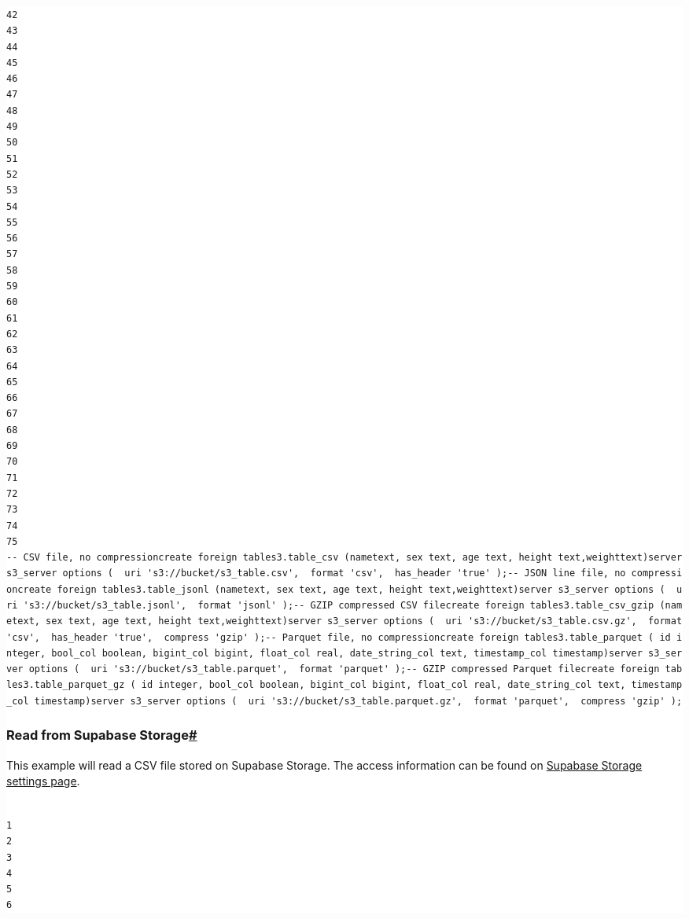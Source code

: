```
42
43
44
45
46
47
48
49
50
51
52
53
54
55
56
57
58
59
60
61
62
63
64
65
66
67
68
69
70
71
72
73
74
75
-- CSV file, no compressioncreate foreign tables3.table_csv (nametext, sex text, age text, height text,weighttext)server s3_server options (  uri 's3://bucket/s3_table.csv',  format 'csv',  has_header 'true' );-- JSON line file, no compressioncreate foreign tables3.table_jsonl (nametext, sex text, age text, height text,weighttext)server s3_server options (  uri 's3://bucket/s3_table.jsonl',  format 'jsonl' );-- GZIP compressed CSV filecreate foreign tables3.table_csv_gzip (nametext, sex text, age text, height text,weighttext)server s3_server options (  uri 's3://bucket/s3_table.csv.gz',  format 'csv',  has_header 'true',  compress 'gzip' );-- Parquet file, no compressioncreate foreign tables3.table_parquet ( id integer, bool_col boolean, bigint_col bigint, float_col real, date_string_col text, timestamp_col timestamp)server s3_server options (  uri 's3://bucket/s3_table.parquet',  format 'parquet' );-- GZIP compressed Parquet filecreate foreign tables3.table_parquet_gz ( id integer, bool_col boolean, bigint_col bigint, float_col real, date_string_col text, timestamp_col timestamp)server s3_server options (  uri 's3://bucket/s3_table.parquet.gz',  format 'parquet',  compress 'gzip' );

```

### Read from Supabase Storage[#](https://supabase.com/docs/guides/database/extensions/wrappers/s3#read-from-supabase-storage)
This example will read a CSV file stored on Supabase Storage. The access information can be found on [Supabase Storage settings page](https://supabase.com/dashboard/project/_/settings/storage).
```

1
2
3
4
5
6
```